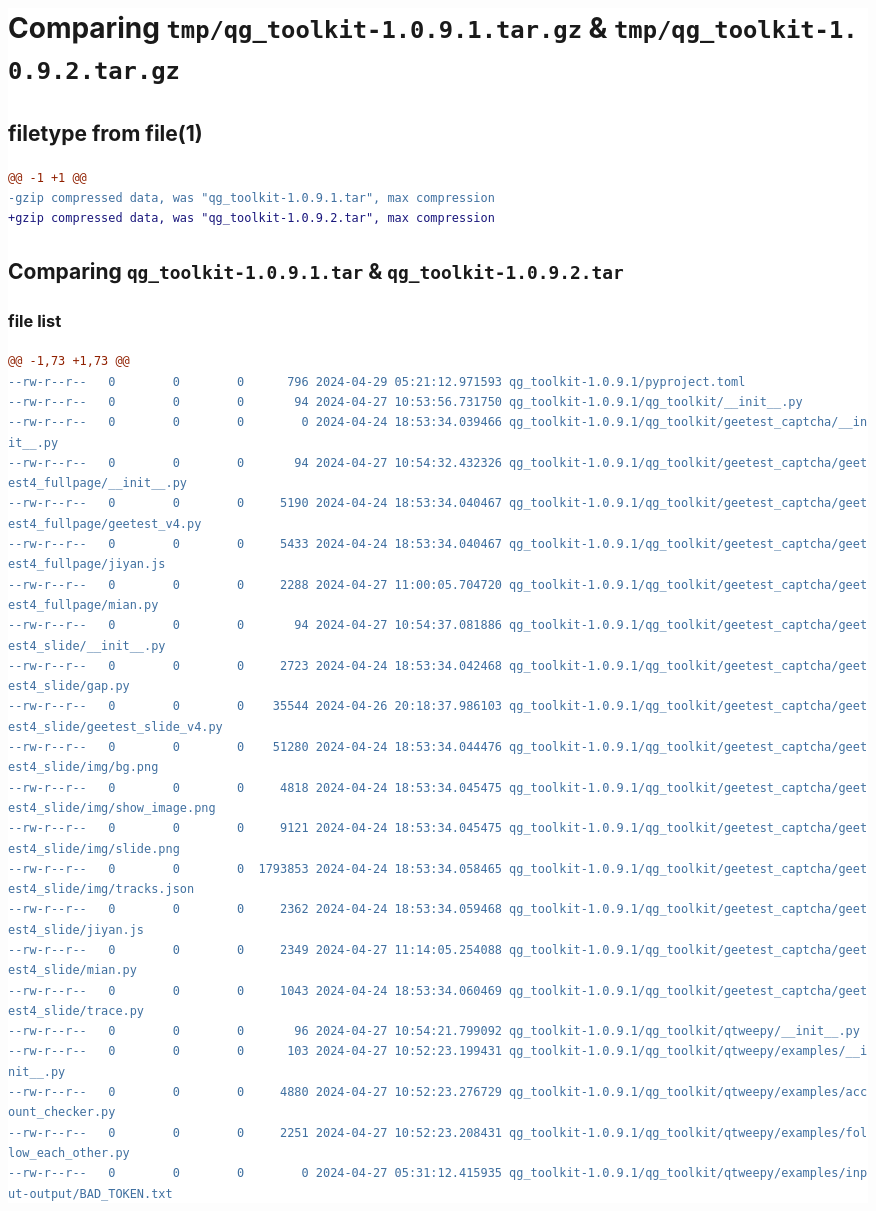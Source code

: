 # Comparing `tmp/qg_toolkit-1.0.9.1.tar.gz` & `tmp/qg_toolkit-1.0.9.2.tar.gz`

## filetype from file(1)

```diff
@@ -1 +1 @@
-gzip compressed data, was "qg_toolkit-1.0.9.1.tar", max compression
+gzip compressed data, was "qg_toolkit-1.0.9.2.tar", max compression
```

## Comparing `qg_toolkit-1.0.9.1.tar` & `qg_toolkit-1.0.9.2.tar`

### file list

```diff
@@ -1,73 +1,73 @@
--rw-r--r--   0        0        0      796 2024-04-29 05:21:12.971593 qg_toolkit-1.0.9.1/pyproject.toml
--rw-r--r--   0        0        0       94 2024-04-27 10:53:56.731750 qg_toolkit-1.0.9.1/qg_toolkit/__init__.py
--rw-r--r--   0        0        0        0 2024-04-24 18:53:34.039466 qg_toolkit-1.0.9.1/qg_toolkit/geetest_captcha/__init__.py
--rw-r--r--   0        0        0       94 2024-04-27 10:54:32.432326 qg_toolkit-1.0.9.1/qg_toolkit/geetest_captcha/geetest4_fullpage/__init__.py
--rw-r--r--   0        0        0     5190 2024-04-24 18:53:34.040467 qg_toolkit-1.0.9.1/qg_toolkit/geetest_captcha/geetest4_fullpage/geetest_v4.py
--rw-r--r--   0        0        0     5433 2024-04-24 18:53:34.040467 qg_toolkit-1.0.9.1/qg_toolkit/geetest_captcha/geetest4_fullpage/jiyan.js
--rw-r--r--   0        0        0     2288 2024-04-27 11:00:05.704720 qg_toolkit-1.0.9.1/qg_toolkit/geetest_captcha/geetest4_fullpage/mian.py
--rw-r--r--   0        0        0       94 2024-04-27 10:54:37.081886 qg_toolkit-1.0.9.1/qg_toolkit/geetest_captcha/geetest4_slide/__init__.py
--rw-r--r--   0        0        0     2723 2024-04-24 18:53:34.042468 qg_toolkit-1.0.9.1/qg_toolkit/geetest_captcha/geetest4_slide/gap.py
--rw-r--r--   0        0        0    35544 2024-04-26 20:18:37.986103 qg_toolkit-1.0.9.1/qg_toolkit/geetest_captcha/geetest4_slide/geetest_slide_v4.py
--rw-r--r--   0        0        0    51280 2024-04-24 18:53:34.044476 qg_toolkit-1.0.9.1/qg_toolkit/geetest_captcha/geetest4_slide/img/bg.png
--rw-r--r--   0        0        0     4818 2024-04-24 18:53:34.045475 qg_toolkit-1.0.9.1/qg_toolkit/geetest_captcha/geetest4_slide/img/show_image.png
--rw-r--r--   0        0        0     9121 2024-04-24 18:53:34.045475 qg_toolkit-1.0.9.1/qg_toolkit/geetest_captcha/geetest4_slide/img/slide.png
--rw-r--r--   0        0        0  1793853 2024-04-24 18:53:34.058465 qg_toolkit-1.0.9.1/qg_toolkit/geetest_captcha/geetest4_slide/img/tracks.json
--rw-r--r--   0        0        0     2362 2024-04-24 18:53:34.059468 qg_toolkit-1.0.9.1/qg_toolkit/geetest_captcha/geetest4_slide/jiyan.js
--rw-r--r--   0        0        0     2349 2024-04-27 11:14:05.254088 qg_toolkit-1.0.9.1/qg_toolkit/geetest_captcha/geetest4_slide/mian.py
--rw-r--r--   0        0        0     1043 2024-04-24 18:53:34.060469 qg_toolkit-1.0.9.1/qg_toolkit/geetest_captcha/geetest4_slide/trace.py
--rw-r--r--   0        0        0       96 2024-04-27 10:54:21.799092 qg_toolkit-1.0.9.1/qg_toolkit/qtweepy/__init__.py
--rw-r--r--   0        0        0      103 2024-04-27 10:52:23.199431 qg_toolkit-1.0.9.1/qg_toolkit/qtweepy/examples/__init__.py
--rw-r--r--   0        0        0     4880 2024-04-27 10:52:23.276729 qg_toolkit-1.0.9.1/qg_toolkit/qtweepy/examples/account_checker.py
--rw-r--r--   0        0        0     2251 2024-04-27 10:52:23.208431 qg_toolkit-1.0.9.1/qg_toolkit/qtweepy/examples/follow_each_other.py
--rw-r--r--   0        0        0        0 2024-04-27 05:31:12.415935 qg_toolkit-1.0.9.1/qg_toolkit/qtweepy/examples/input-output/BAD_TOKEN.txt
```
